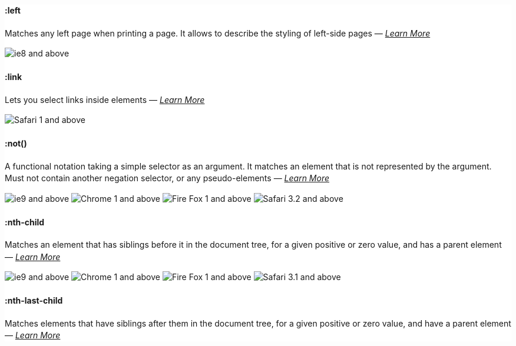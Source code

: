 #### :left

Matches any left page when printing a page. It allows to describe the styling of left-side pages — [_Learn More_](https://developer.mozilla.org/en-US/docs/Web/CSS/:left)

<div class="browserSupport__list">
<img src="../../assets/img/ie.svg" alt="ie8 and above" title="ie8 and above">
</div>

#### :link

Lets you select links inside elements — [_Learn More_](https://developer.mozilla.org/en-US/docs/Web/CSS/:link)

<div class="browserSupport__list">
<img src="../../assets/img/safari.svg" alt="Safari 1 and above" title="Safari 1 and above">
</div>

#### :not()

A functional notation taking a simple selector as an argument. It matches an element that is not represented by the argument. Must not contain another negation selector, or any pseudo-elements — [_Learn More_](https://developer.mozilla.org/en-US/docs/Web/CSS/:not)

<div class="browserSupport__list">
<img src="../../assets/img/ie.svg" alt="ie9 and above" title="ie9 and above">
<img src="../../assets/img/chrome.svg" alt="Chrome 1 and above" title="Chrome 1 and above">
<img src="../../assets/img/firefox.svg" alt="Fire Fox 1 and above" title="Fire Fox 1 and above">
<img src="../../assets/img/safari.svg" alt="Safari 3.2 and above" title="Safari 3.2 and above">
</div>

#### :nth-child

Matches an element that has siblings before it in the document tree, for a given positive or zero value, and has a parent element — [_Learn More_](https://developer.mozilla.org/en-US/docs/Web/CSS/:nth-child)

<div class="browserSupport__list">
<img src="../../assets/img/ie.svg" alt="ie9 and above" title="ie9 and above">
<img src="../../assets/img/chrome.svg" alt="Chrome 1 and above" title="Chrome 1 and above">
<img src="../../assets/img/firefox.svg" alt="Fire Fox 1 and above" title="Fire Fox 1 and above">
<img src="../../assets/img/safari.svg" alt="Safari 3.1 and above" title="Safari 3.1 and above">
</div>

#### :nth-last-child

Matches elements that have siblings after them in the document tree, for a given positive or zero value, and have a parent element — [_Learn More_](https://developer.mozilla.org/en-US/docs/Web/CSS/:nth-last-child)
